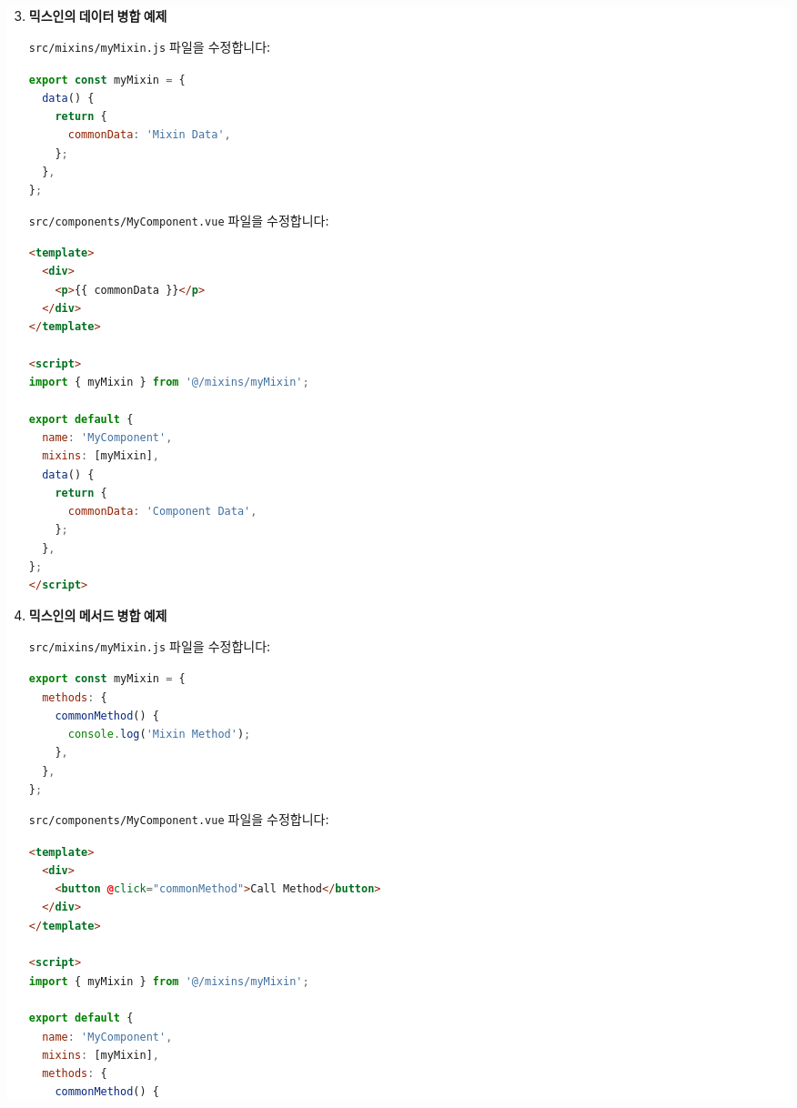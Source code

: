 3. **믹스인의 데이터 병합 예제**

   `src/mixins/myMixin.js` 파일을 수정합니다:

   ```javascript
   export const myMixin = {
     data() {
       return {
         commonData: 'Mixin Data',
       };
     },
   };
   ```

   `src/components/MyComponent.vue` 파일을 수정합니다:

   ```html
   <template>
     <div>
       <p>{{ commonData }}</p>
     </div>
   </template>

   <script>
   import { myMixin } from '@/mixins/myMixin';

   export default {
     name: 'MyComponent',
     mixins: [myMixin],
     data() {
       return {
         commonData: 'Component Data',
       };
     },
   };
   </script>
   ```

4. **믹스인의 메서드 병합 예제**

   `src/mixins/myMixin.js` 파일을 수정합니다:

   ```javascript
   export const myMixin = {
     methods: {
       commonMethod() {
         console.log('Mixin Method');
       },
     },
   };
   ```

   `src/components/MyComponent.vue` 파일을 수정합니다:

   ```html
   <template>
     <div>
       <button @click="commonMethod">Call Method</button>
     </div>
   </template>

   <script>
   import { myMixin } from '@/mixins/myMixin';

   export default {
     name: 'MyComponent',
     mixins: [myMixin],
     methods: {
       commonMethod() {
   ```